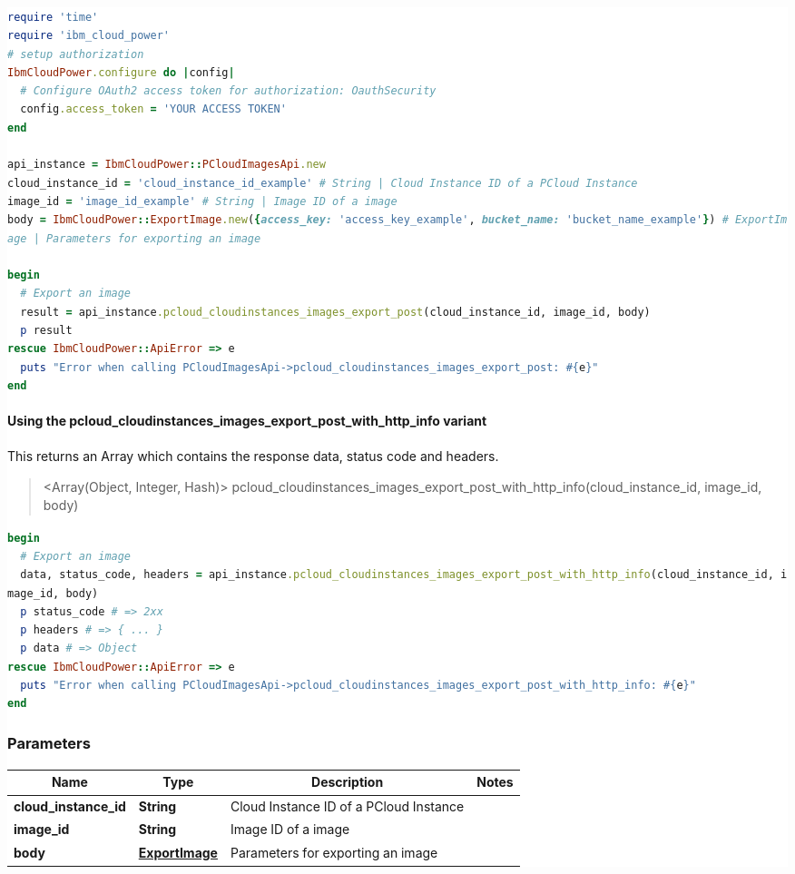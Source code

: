 ```ruby
require 'time'
require 'ibm_cloud_power'
# setup authorization
IbmCloudPower.configure do |config|
  # Configure OAuth2 access token for authorization: OauthSecurity
  config.access_token = 'YOUR ACCESS TOKEN'
end

api_instance = IbmCloudPower::PCloudImagesApi.new
cloud_instance_id = 'cloud_instance_id_example' # String | Cloud Instance ID of a PCloud Instance
image_id = 'image_id_example' # String | Image ID of a image
body = IbmCloudPower::ExportImage.new({access_key: 'access_key_example', bucket_name: 'bucket_name_example'}) # ExportImage | Parameters for exporting an image

begin
  # Export an image
  result = api_instance.pcloud_cloudinstances_images_export_post(cloud_instance_id, image_id, body)
  p result
rescue IbmCloudPower::ApiError => e
  puts "Error when calling PCloudImagesApi->pcloud_cloudinstances_images_export_post: #{e}"
end
```

#### Using the pcloud_cloudinstances_images_export_post_with_http_info variant

This returns an Array which contains the response data, status code and headers.

> <Array(Object, Integer, Hash)> pcloud_cloudinstances_images_export_post_with_http_info(cloud_instance_id, image_id, body)

```ruby
begin
  # Export an image
  data, status_code, headers = api_instance.pcloud_cloudinstances_images_export_post_with_http_info(cloud_instance_id, image_id, body)
  p status_code # => 2xx
  p headers # => { ... }
  p data # => Object
rescue IbmCloudPower::ApiError => e
  puts "Error when calling PCloudImagesApi->pcloud_cloudinstances_images_export_post_with_http_info: #{e}"
end
```

### Parameters

| Name | Type | Description | Notes |
| ---- | ---- | ----------- | ----- |
| **cloud_instance_id** | **String** | Cloud Instance ID of a PCloud Instance |  |
| **image_id** | **String** | Image ID of a image |  |
| **body** | [**ExportImage**](ExportImage.md) | Parameters for exporting an image |  |
